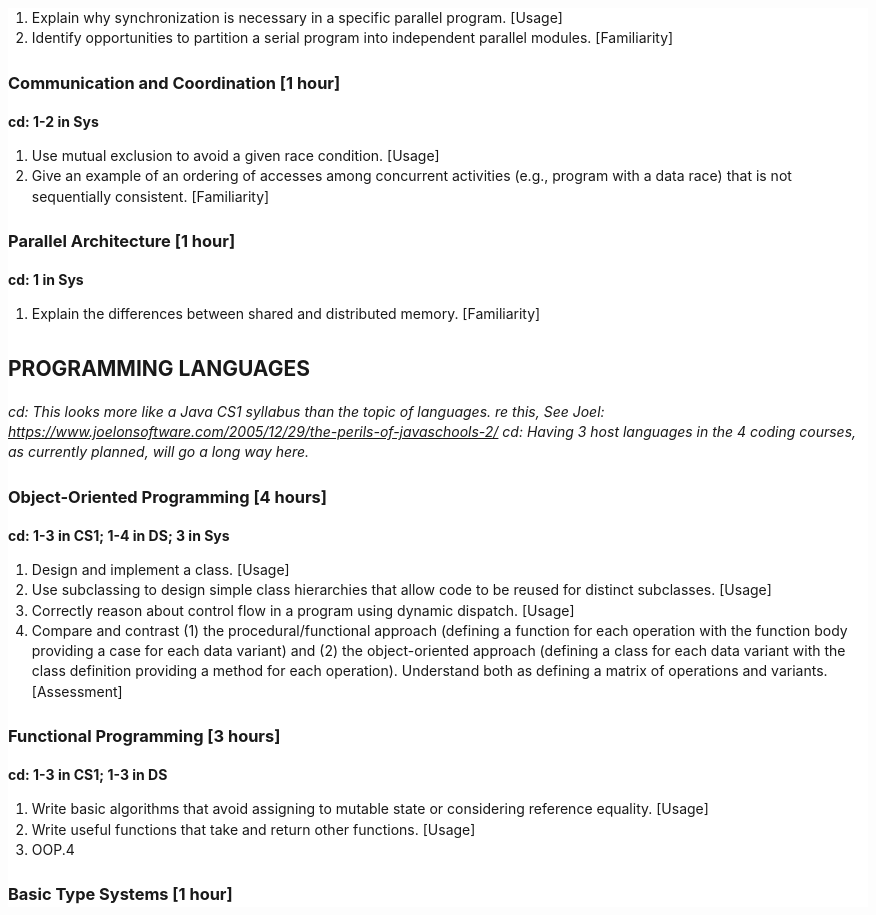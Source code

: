 1. Explain why synchronization is necessary in a specific parallel program. [Usage]
2. Identify opportunities to partition a serial program into independent parallel modules. [Familiarity]

### Communication and Coordination [1 hour]

__cd: 1-2 in Sys__

1. Use mutual exclusion to avoid a given race condition. [Usage]
2. Give an example of an ordering of accesses among concurrent activities (e.g., program with a data race)
that is not sequentially consistent. [Familiarity]

### Parallel Architecture [1 hour]

__cd: 1 in Sys__

1. Explain the differences between shared and distributed memory. [Familiarity]

## PROGRAMMING LANGUAGES

_cd: This looks more like a Java CS1 syllabus than the topic of languages._ 
	_re this, See Joel: https://www.joelonsoftware.com/2005/12/29/the-perils-of-javaschools-2/_
_cd: Having 3 host languages in the 4 coding courses, as currently planned, will go a long way here._

### Object-Oriented Programming [4 hours]

__cd: 1-3 in CS1; 1-4 in DS; 3 in Sys__

1. Design and implement a class. [Usage]
2. Use subclassing to design simple class hierarchies that allow code to be reused for distinct subclasses.
[Usage]
3. Correctly reason about control flow in a program using dynamic dispatch. [Usage]
4. Compare and contrast (1) the procedural/functional approach (defining a function for each operation with
the function body providing a case for each data variant) and (2) the object-oriented approach (defining a
class for each data variant with the class definition providing a method for each operation). Understand
both as defining a matrix of operations and variants. [Assessment]

### Functional Programming [3 hours]

__cd: 1-3 in CS1; 1-3 in DS__

1. Write basic algorithms that avoid assigning to mutable state or considering reference equality. [Usage]
2. Write useful functions that take and return other functions. [Usage]
3. OOP.4

### Basic Type Systems [1 hour]
